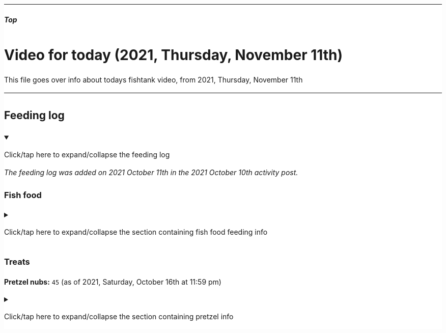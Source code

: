 
***

##### Top

# Video for today (2021, Thursday, November 11th)

This file goes over info about todays fishtank video, from 2021, Thursday, November 11th



***

## Feeding log

<details open><summary><p>Click/tap here to expand/collapse the feeding log</p></summary>

_The feeding log was added on 2021 October 11th in the 2021 October 10th activity post._

### Fish food

<details><summary><p>Click/tap here to expand/collapse the section containing fish food feeding info</p></summary>

**Fishfood amount per year:** `~2.5 lb (1.133981 Kilograms)` (kilogram conversion source: [DuckDuckGo](https://duckduckgo.com/?q=2.5+pounds+to+kilograms&t=hy&va=g&ia=answer))

**Fishfood so far this year (2021 April-2022 April):** `~1.7 lb (0.771107 Kilograms)` (kilogram conversion source: [DuckDuckGo](https://duckduckgo.com/?q=1.7+pounds+to+kilograms&t=hy&va=g&ia=answer)) (as of 2021 Monday, October 11th at 11:59 pm)

**Fishfood brands:** `TetraFin`, `Wardley`

**Feeding rate:** `At least once daily, 2-3 times max` `I try to feed them once in the morning when their light is turned back on, then I feed them when I walk by sometimes, depending on how their begging gets to me`

**Feeding method:** `Pouring the flakes across the entire top of the tank, so that every fish can get food, not too many flakes. The fish normally eat it within 5 minutes`

</details>

### Treats

**Pretzel nubs:** `45` (as of 2021, Saturday, October 16th at 11:59 pm)

<details><summary><p>Click/tap here to expand/collapse the section containing pretzel info</p></summary>

**Nub definition:** `1/7th (or 1/6, rarely 1/5) or less of a small pretzel stick, about the size of a nub on a normal pretzel`

**Pretzel brands:** `Rold gold`, `Great Value`

**Note(s):** `Don't give pretzels daily, it dirties the water and it makes it less of a treat.`

</details>
